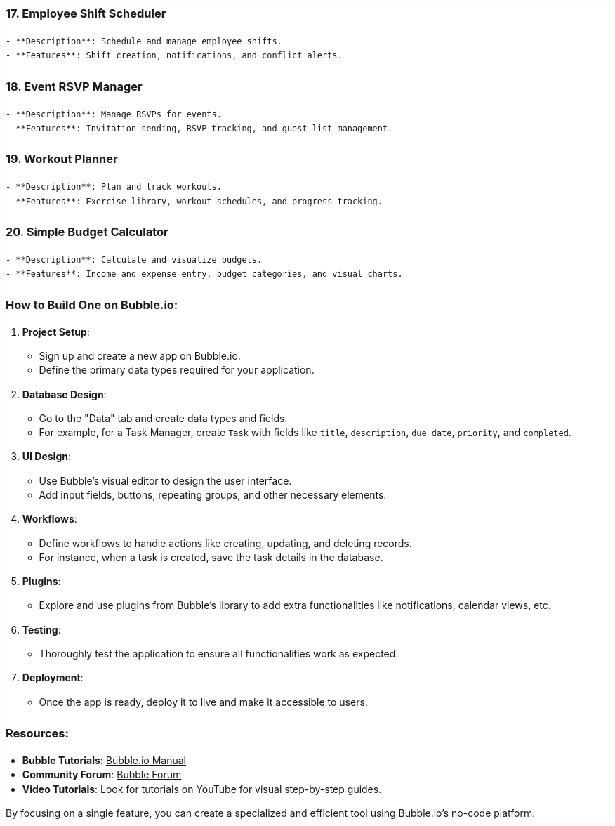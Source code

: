 ### 17. **Employee Shift Scheduler**
    - **Description**: Schedule and manage employee shifts.
    - **Features**: Shift creation, notifications, and conflict alerts.

### 18. **Event RSVP Manager**
    - **Description**: Manage RSVPs for events.
    - **Features**: Invitation sending, RSVP tracking, and guest list management.

### 19. **Workout Planner**
    - **Description**: Plan and track workouts.
    - **Features**: Exercise library, workout schedules, and progress tracking.

### 20. **Simple Budget Calculator**
    - **Description**: Calculate and visualize budgets.
    - **Features**: Income and expense entry, budget categories, and visual charts.

### How to Build One on Bubble.io:

1. **Project Setup**:
   - Sign up and create a new app on Bubble.io.
   - Define the primary data types required for your application.

2. **Database Design**:
   - Go to the "Data" tab and create data types and fields.
   - For example, for a Task Manager, create `Task` with fields like `title`, `description`, `due_date`, `priority`, and `completed`.

3. **UI Design**:
   - Use Bubble’s visual editor to design the user interface.
   - Add input fields, buttons, repeating groups, and other necessary elements.

4. **Workflows**:
   - Define workflows to handle actions like creating, updating, and deleting records.
   - For instance, when a task is created, save the task details in the database.

5. **Plugins**:
   - Explore and use plugins from Bubble’s library to add extra functionalities like notifications, calendar views, etc.

6. **Testing**:
   - Thoroughly test the application to ensure all functionalities work as expected.

7. **Deployment**:
   - Once the app is ready, deploy it to live and make it accessible to users.

### Resources:
- **Bubble Tutorials**: [Bubble.io Manual](https://manual.bubble.io/)
- **Community Forum**: [Bubble Forum](https://forum.bubble.io/)
- **Video Tutorials**: Look for tutorials on YouTube for visual step-by-step guides.

By focusing on a single feature, you can create a specialized and efficient tool using Bubble.io’s no-code platform.
